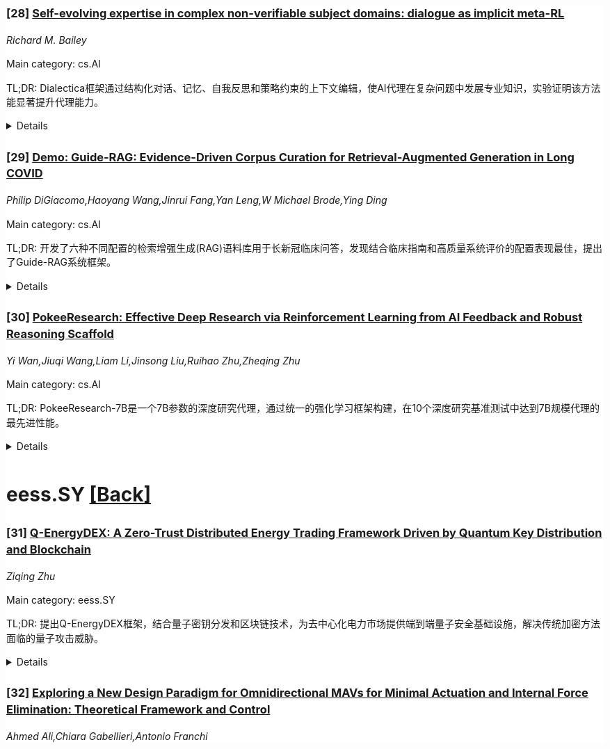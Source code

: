 
### [28] [Self-evolving expertise in complex non-verifiable subject domains: dialogue as implicit meta-RL](https://arxiv.org/abs/2510.15772)
*Richard M. Bailey*

Main category: cs.AI

TL;DR: Dialectica框架通过结构化对话、记忆、自我反思和策略约束的上下文编辑，使AI代理在复杂问题中发展专业知识，实验证明该方法能显著提升代理能力。


<details><summary>Details</summary></details>


### [29] [Demo: Guide-RAG: Evidence-Driven Corpus Curation for Retrieval-Augmented Generation in Long COVID](https://arxiv.org/abs/2510.15782)
*Philip DiGiacomo,Haoyang Wang,Jinrui Fang,Yan Leng,W Michael Brode,Ying Ding*

Main category: cs.AI

TL;DR: 开发了六种不同配置的检索增强生成(RAG)语料库用于长新冠临床问答，发现结合临床指南和高质量系统评价的配置表现最佳，提出了Guide-RAG系统框架。


<details><summary>Details</summary></details>


### [30] [PokeeResearch: Effective Deep Research via Reinforcement Learning from AI Feedback and Robust Reasoning Scaffold](https://arxiv.org/abs/2510.15862)
*Yi Wan,Jiuqi Wang,Liam Li,Jinsong Liu,Ruihao Zhu,Zheqing Zhu*

Main category: cs.AI

TL;DR: PokeeResearch-7B是一个7B参数的深度研究代理，通过统一的强化学习框架构建，在10个深度研究基准测试中达到7B规模代理的最先进性能。


<details><summary>Details</summary></details>


<div id='eess.SY'></div>

# eess.SY [[Back]](#toc)

### [31] [Q-EnergyDEX: A Zero-Trust Distributed Energy Trading Framework Driven by Quantum Key Distribution and Blockchain](https://arxiv.org/abs/2510.15045)
*Ziqing Zhu*

Main category: eess.SY

TL;DR: 提出Q-EnergyDEX框架，结合量子密钥分发和区块链技术，为去中心化电力市场提供端到端量子安全基础设施，解决传统加密方法面临的量子攻击威胁。


<details><summary>Details</summary></details>


### [32] [Exploring a New Design Paradigm for Omnidirectional MAVs for Minimal Actuation and Internal Force Elimination: Theoretical Framework and Control](https://arxiv.org/abs/2510.15071)
*Ahmed Ali,Chiara Gabellieri,Antonio Franchi*
